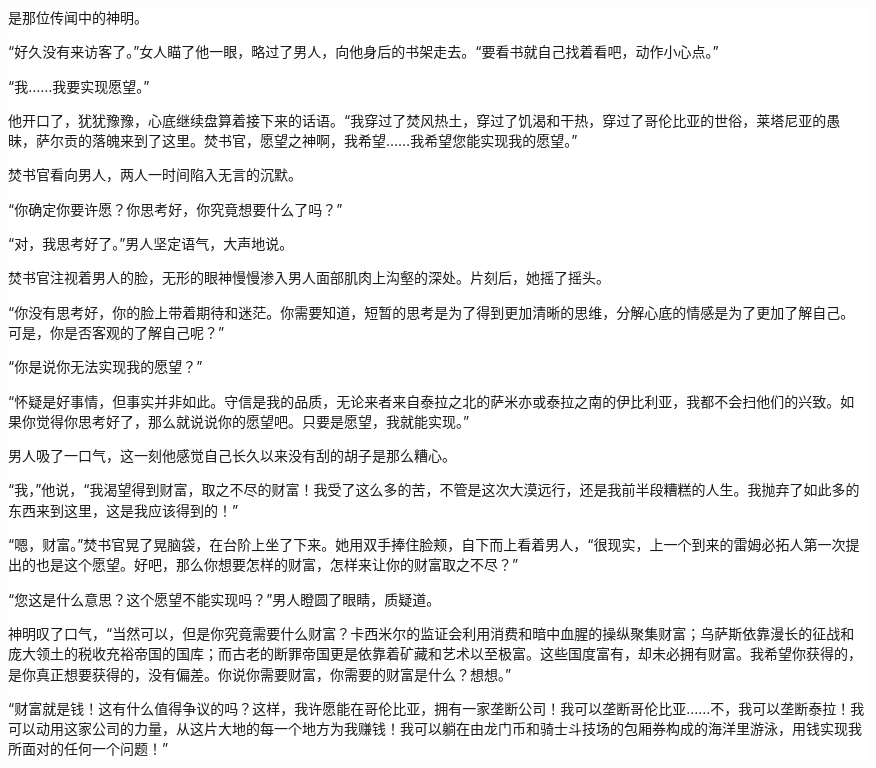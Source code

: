 是那位传闻中的神明。

“好久没有来访客了。”女人瞄了他一眼，略过了男人，向他身后的书架走去。“要看书就自己找着看吧，动作小心点。”

“我……我要实现愿望。”

他开口了，犹犹豫豫，心底继续盘算着接下来的话语。“我穿过了焚风热土，穿过了饥渴和干热，穿过了哥伦比亚的世俗，莱塔尼亚的愚昧，萨尔贡的落魄来到了这里。焚书官，愿望之神啊，我希望……我希望您能实现我的愿望。”

焚书官看向男人，两人一时间陷入无言的沉默。

“你确定你要许愿？你思考好，你究竟想要什么了吗？”

“对，我思考好了。”男人坚定语气，大声地说。

焚书官注视着男人的脸，无形的眼神慢慢渗入男人面部肌肉上沟壑的深处。片刻后，她摇了摇头。

“你没有思考好，你的脸上带着期待和迷茫。你需要知道，短暂的思考是为了得到更加清晰的思维，分解心底的情感是为了更加了解自己。可是，你是否客观的了解自己呢？”

“你是说你无法实现我的愿望？”

“怀疑是好事情，但事实并非如此。守信是我的品质，无论来者来自泰拉之北的萨米亦或泰拉之南的伊比利亚，我都不会扫他们的兴致。如果你觉得你思考好了，那么就说说你的愿望吧。只要是愿望，我就能实现。”

男人吸了一口气，这一刻他感觉自己长久以来没有刮的胡子是那么糟心。

“我，”他说，“我渴望得到财富，取之不尽的财富！我受了这么多的苦，不管是这次大漠远行，还是我前半段糟糕的人生。我抛弃了如此多的东西来到这里，这是我应该得到的！”

“嗯，财富。”焚书官晃了晃脑袋，在台阶上坐了下来。她用双手捧住脸颊，自下而上看着男人，“很现实，上一个到来的雷姆必拓人第一次提出的也是这个愿望。好吧，那么你想要怎样的财富，怎样来让你的财富取之不尽？”

“您这是什么意思？这个愿望不能实现吗？”男人瞪圆了眼睛，质疑道。

神明叹了口气，“当然可以，但是你究竟需要什么财富？卡西米尔的监证会利用消费和暗中血腥的操纵聚集财富；乌萨斯依靠漫长的征战和庞大领土的税收充裕帝国的国库；而古老的断罪帝国更是依靠着矿藏和艺术以至极富。这些国度富有，却未必拥有财富。我希望你获得的，是你真正想要获得的，没有偏差。你说你需要财富，你需要的财富是什么？想想。”

“财富就是钱！这有什么值得争议的吗？这样，我许愿能在哥伦比亚，拥有一家垄断公司！我可以垄断哥伦比亚……不，我可以垄断泰拉！我可以动用这家公司的力量，从这片大地的每一个地方为我赚钱！我可以躺在由龙门币和骑士斗技场的包厢券构成的海洋里游泳，用钱实现我所面对的任何一个问题！”

<div>
